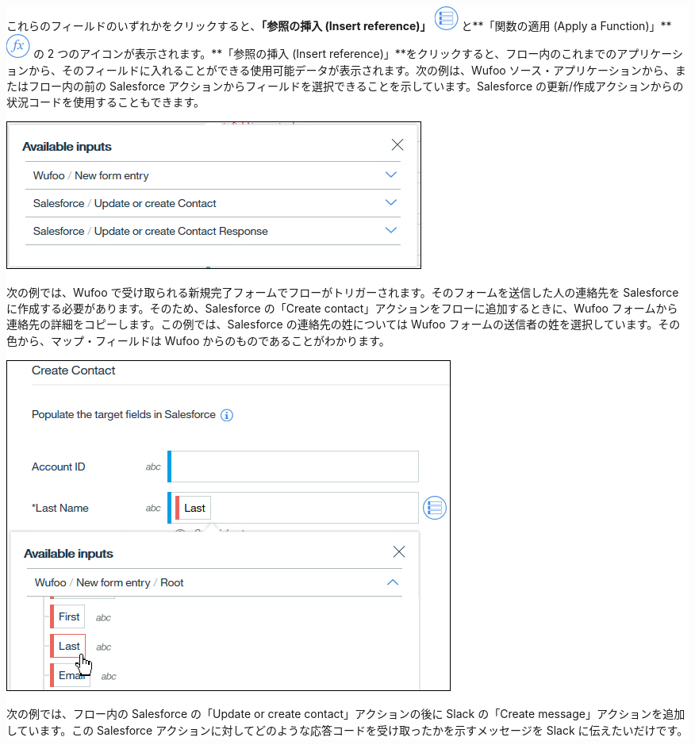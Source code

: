 これらのフィールドのいずれかをクリックすると、**「参照の挿入 (Insert reference)」** ![「参照の挿入 (Insert reference)」アイコン](images/InsertRef.jpg) と**「関数の適用 (Apply a Function)」** ![「関数の適用 (Apply a Function)」アイコン](images/Functions.jpg) の 2 つのアイコンが表示されます。**「参照の挿入 (Insert reference)」**をクリックすると、フロー内のこれまでのアプリケーションから、そのフィールドに入れることができる使用可能データが表示されます。次の例は、Wufoo ソース・アプリケーションから、またはフロー内の前の Salesforce アクションからフィールドを選択できることを示しています。Salesforce の更新/作成アクションからの状況コードを使用することもできます。

![データ・マッピングに使用できる入力を示すスクリーン・ショット](images/Inputs.jpg)

次の例では、Wufoo で受け取られる新規完了フォームでフローがトリガーされます。そのフォームを送信した人の連絡先を Salesforce に作成する必要があります。そのため、Salesforce の「Create contact」アクションをフローに追加するときに、Wufoo フォームから連絡先の詳細をコピーします。この例では、Salesforce の連絡先の姓については Wufoo フォームの送信者の姓を選択しています。その色から、マップ・フィールドは Wufoo からのものであることがわかります。

![Wufoo の「Last name」フィールドが Salesforce の「Last name」フィールドにマップされたことを示すスクリーン・ショット](images/Mapping.jpg)

次の例では、フロー内の Salesforce の「Update or create contact」アクションの後に Slack の「Create message」アクションを追加しています。この Salesforce アクションに対してどのような応答コードを受け取ったかを示すメッセージを Slack に伝えたいだけです。

